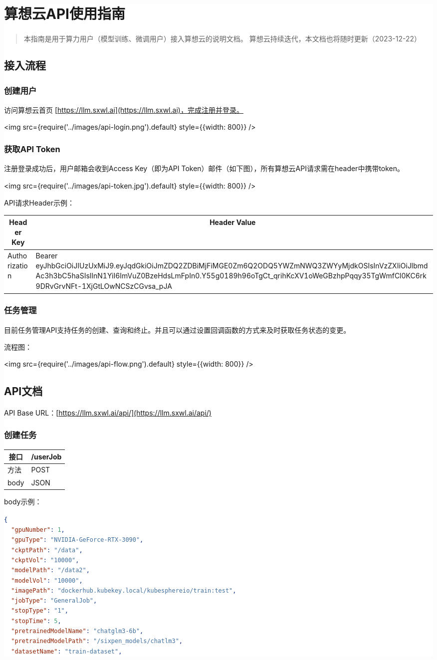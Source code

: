 # 算想云API使用指南

> 本指南是用于算力用户（模型训练、微调用户）接入算想云的说明文档。
> 算想云持续迭代，本文档也将随时更新（2023-12-22）
>

## 接入流程

### 创建用户

访问算想云首页 [https://llm.sxwl.ai](https://llm.sxwl.ai)，完成注册并登录。

<img src={require('../images/api-login.png').default} style={{width: 800}} />

### 获取API Token

注册登录成功后，用户邮箱会收到Access Key（即为API Token）邮件（如下图），所有算想云API请求需在header中携带token。

<img src={require('../images/api-token.jpg').default} style={{width: 800}} />


API请求Header示例：

| Header Key    | Header Value                                                                                                                                                                                                                        |
|---------------|-------------------------------------------------------------------------------------------------------------------------------------------------------------------------------------------------------------------------------------|
| Authorization | Bearer eyJhbGciOiJIUzUxMiJ9.eyJqdGkiOiJmZDQ2ZDBiMjFiMGE0Zm6Q2ODQ5YWZmNWQ3ZWYyMjdkOSIsInVzZXIiOiJlbmdAc3h3bC5haSIslInN1YiI6ImVuZ0BzeHdsLmFpIn0.Y55g0189h96oTgCt_qrihKcXV1oWeGBzhpPqqy35TgWmfCl0KC6rk9DRvGrvNFt-1XjGtLOwNCSzCGvsa_pJA |

### 任务管理

目前任务管理API支持任务的创建、查询和终止。并且可以通过设置回调函数的方式来及时获取任务状态的变更。

流程图：

<img src={require('../images/api-flow.png').default} style={{width: 800}} />

## API文档

API Base URL：[https://llm.sxwl.ai/api/](https://llm.sxwl.ai/api/)

### 创建任务

| 接口   | /userJob |
|------|----------|
| 方法   | POST     |
| body | JSON     |

body示例：

```json
{
  "gpuNumber": 1,
  "gpuType": "NVIDIA-GeForce-RTX-3090",
  "ckptPath": "/data",
  "ckptVol": "10000",
  "modelPath": "/data2",
  "modelVol": "10000",
  "imagePath": "dockerhub.kubekey.local/kubesphereio/train:test",
  "jobType": "GeneralJob",
  "stopType": "1",
  "stopTime": 5,
  "pretrainedModelName": "chatglm3-6b",
  "pretrainedModelPath": "/sixpen_models/chatlm3",
  "datasetName": "train-dataset",
```